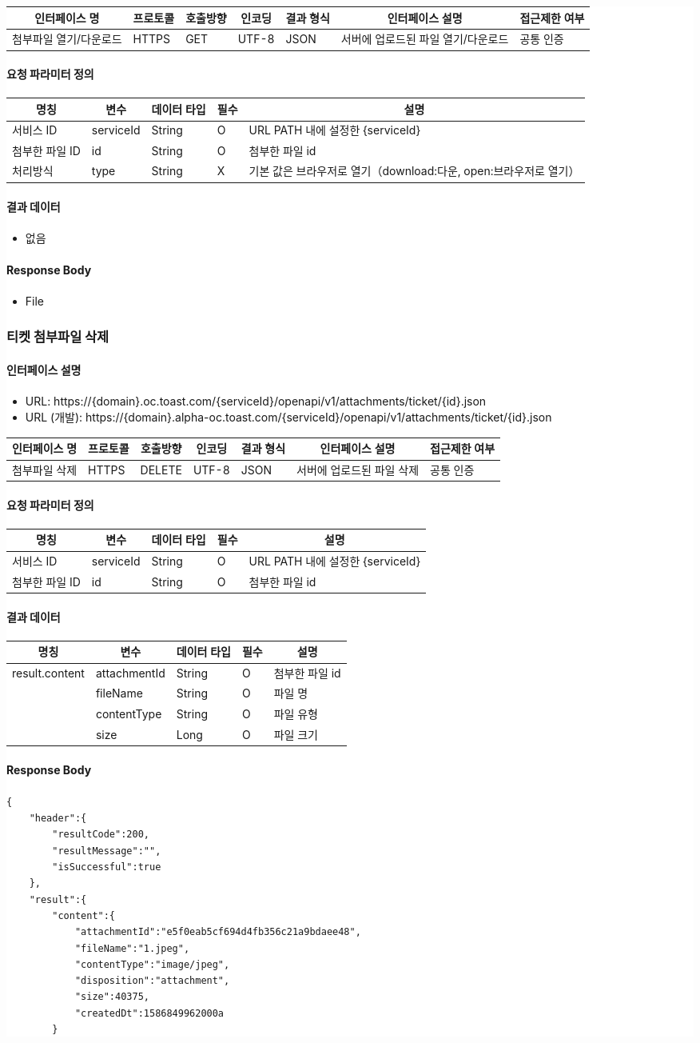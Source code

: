 |인터페이스 명|프로토콜|호출방향|인코딩|결과 형식|인터페이스 설명|접근제한 여부|
|------------|-------|--------|-----|--------|--------------|------------|
|첨부파일 열기/다운로드  |HTTPS  |GET    |UTF-8|JSON    |서버에 업로드된 파일 열기/다운로드|공통 인증   |

#### 요청 파라미터 정의
|명칭	|변수	|데이터 타입	|필수	|설명|
|-----|-----|-----------|-----|---|
|서비스 ID	|serviceId	|String	|O	|URL PATH 내에 설정한 {serviceId}|
|첨부한 파일 ID	|id	|String	|O	|첨부한 파일 id| 
|처리방식	|type	|String	|X	|기본 값은 브라우저로 열기（download:다운, open:브라우저로 열기）|

#### 결과 데이터
- 없음

#### Response Body
- File

### 티켓 첨부파일 삭제
#### 인터페이스 설명
- URL: https://{domain}.oc.toast.com/{serviceId}/openapi/v1/attachments/ticket/{id}.json						 							
- URL (개발): https://{domain}.alpha-oc.toast.com/{serviceId}/openapi/v1/attachments/ticket/{id}.json														

|인터페이스 명|프로토콜|호출방향|인코딩|결과 형식|인터페이스 설명|접근제한 여부|
|------------|-------|--------|-----|--------|--------------|------------|
|첨부파일 삭제  |HTTPS  |DELETE    |UTF-8|JSON    |서버에 업로드된 파일 삭제|공통 인증   |

#### 요청 파라미터 정의
|명칭	|변수	|데이터 타입	|필수	|설명|
|-----|-----|-----------|-----|---|
|서비스 ID	|serviceId	|String	|O	|URL PATH 내에 설정한 {serviceId}|
|첨부한 파일 ID	 |id	|String	|O	|첨부한 파일 id|

#### 결과 데이터
|명칭	|변수	|데이터 타입	|필수	|설명|
|-----|-----|-----------|-----|---|
|result.content	|attachmentId	|String	|O	|첨부한 파일 id| 
|	            |fileName	|String	|O	|파일 명|
|	            |contentType	|String	|O	|파일 유형|
|	            |size	|Long	|O	|파일 크기|

#### Response Body
```
{
    "header":{
        "resultCode":200,
        "resultMessage":"",
        "isSuccessful":true
    },
    "result":{
        "content":{
            "attachmentId":"e5f0eab5cf694d4fb356c21a9bdaee48",
            "fileName":"1.jpeg",
            "contentType":"image/jpeg",
            "disposition":"attachment",
            "size":40375,
            "createdDt":1586849962000a
        }
```